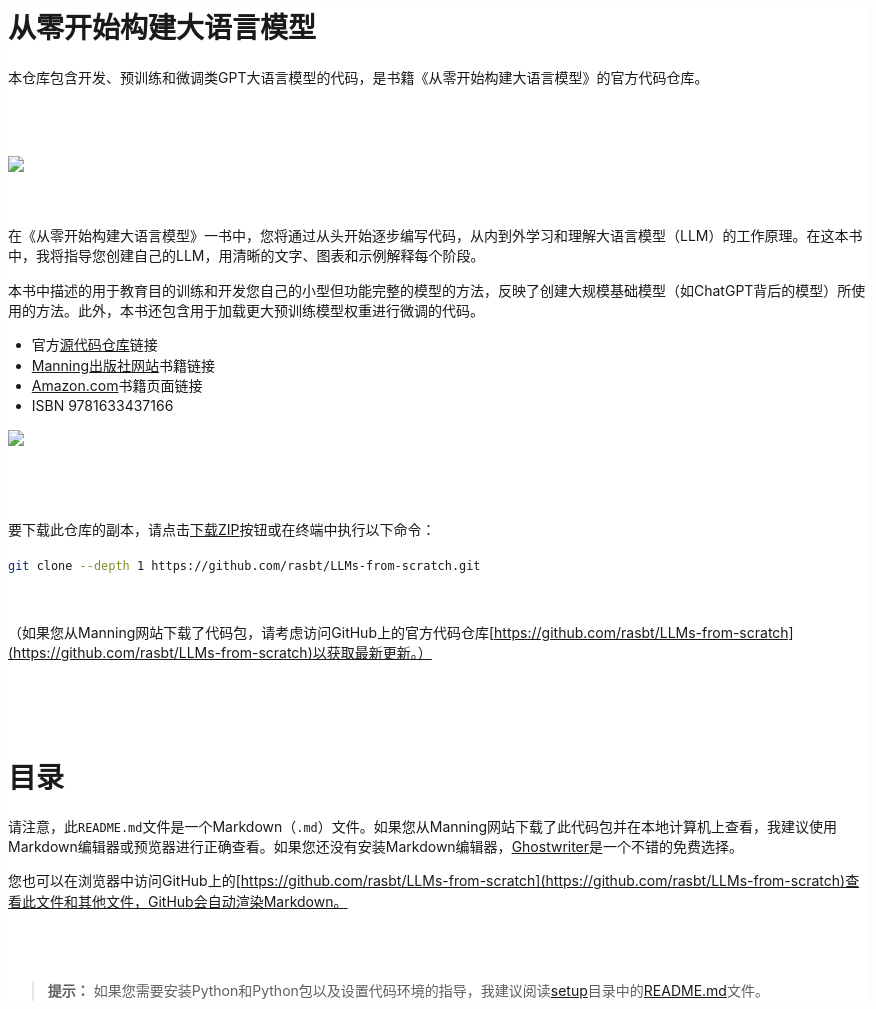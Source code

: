 # 从零开始构建大语言模型

本仓库包含开发、预训练和微调类GPT大语言模型的代码，是书籍《从零开始构建大语言模型》的官方代码仓库。

<br>
<br>

<a href="https://amzn.to/4fqvn0D"><img src="https://sebastianraschka.com/images/LLMs-from-scratch-images/cover.jpg?123" width="250px"></a>

<br>

在《从零开始构建大语言模型》一书中，您将通过从头开始逐步编写代码，从内到外学习和理解大语言模型（LLM）的工作原理。在这本书中，我将指导您创建自己的LLM，用清晰的文字、图表和示例解释每个阶段。

本书中描述的用于教育目的训练和开发您自己的小型但功能完整的模型的方法，反映了创建大规模基础模型（如ChatGPT背后的模型）所使用的方法。此外，本书还包含用于加载更大预训练模型权重进行微调的代码。

- 官方[源代码仓库](https://github.com/rasbt/LLMs-from-scratch)链接
- [Manning出版社网站](http://mng.bz/orYv)书籍链接
- [Amazon.com](https://www.amazon.com/gp/product/1633437167)书籍页面链接
- ISBN 9781633437166

<a href="http://mng.bz/orYv#reviews"><img src="https://sebastianraschka.com//images/LLMs-from-scratch-images/other/reviews.png" width="220px"></a>


<br>
<br>

要下载此仓库的副本，请点击[下载ZIP](https://github.com/rasbt/LLMs-from-scratch/archive/refs/heads/main.zip)按钮或在终端中执行以下命令：

```bash
git clone --depth 1 https://github.com/rasbt/LLMs-from-scratch.git
```

<br>

（如果您从Manning网站下载了代码包，请考虑访问GitHub上的官方代码仓库[https://github.com/rasbt/LLMs-from-scratch](https://github.com/rasbt/LLMs-from-scratch)以获取最新更新。）

<br>
<br>


# 目录

请注意，此`README.md`文件是一个Markdown（`.md`）文件。如果您从Manning网站下载了此代码包并在本地计算机上查看，我建议使用Markdown编辑器或预览器进行正确查看。如果您还没有安装Markdown编辑器，[Ghostwriter](https://ghostwriter.kde.org)是一个不错的免费选择。

您也可以在浏览器中访问GitHub上的[https://github.com/rasbt/LLMs-from-scratch](https://github.com/rasbt/LLMs-from-scratch)查看此文件和其他文件，GitHub会自动渲染Markdown。

<br>
<br>


> **提示：**
> 如果您需要安装Python和Python包以及设置代码环境的指导，我建议阅读[setup](setup)目录中的[README.md](setup/README.md)文件。
